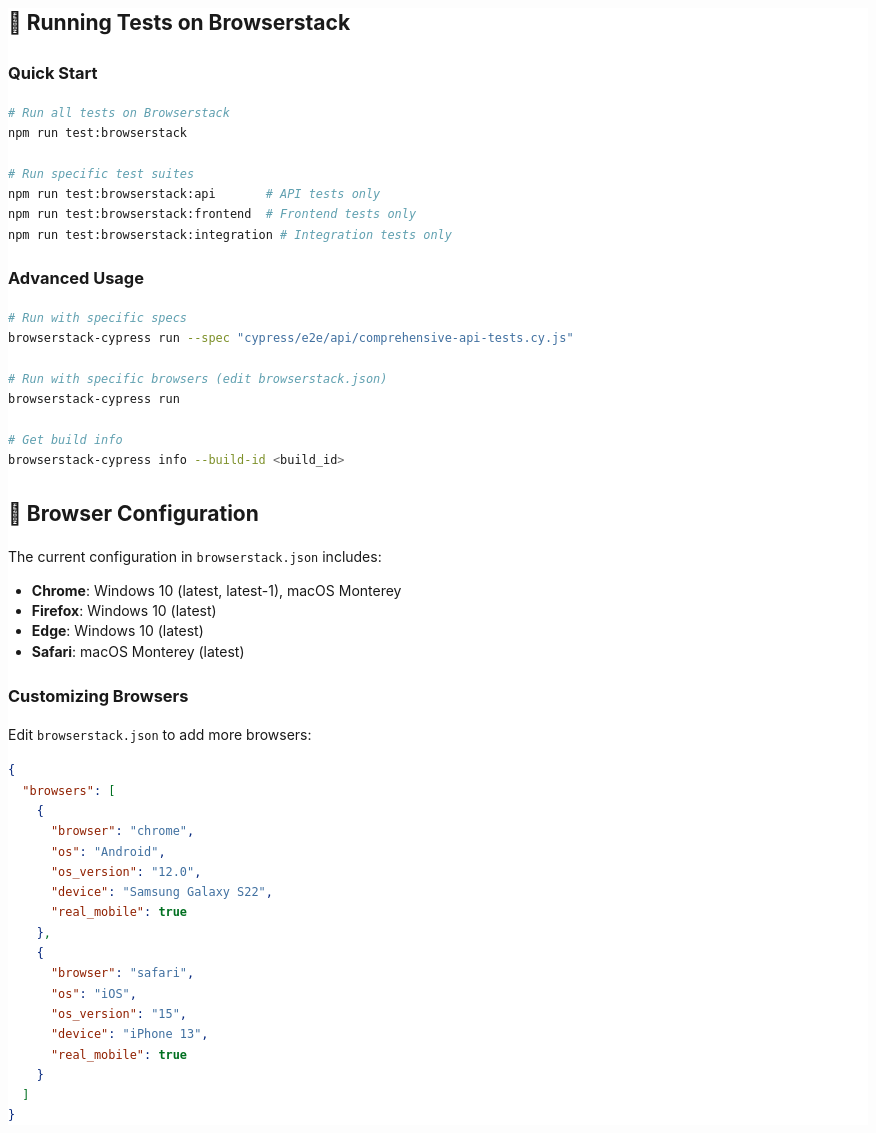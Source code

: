 ## 🚀 Running Tests on Browserstack

### Quick Start
```bash
# Run all tests on Browserstack
npm run test:browserstack

# Run specific test suites
npm run test:browserstack:api       # API tests only
npm run test:browserstack:frontend  # Frontend tests only
npm run test:browserstack:integration # Integration tests only
```

### Advanced Usage
```bash
# Run with specific specs
browserstack-cypress run --spec "cypress/e2e/api/comprehensive-api-tests.cy.js"

# Run with specific browsers (edit browserstack.json)
browserstack-cypress run

# Get build info
browserstack-cypress info --build-id <build_id>
```

## 📱 Browser Configuration

The current configuration in `browserstack.json` includes:

- **Chrome**: Windows 10 (latest, latest-1), macOS Monterey
- **Firefox**: Windows 10 (latest)
- **Edge**: Windows 10 (latest)
- **Safari**: macOS Monterey (latest)

### Customizing Browsers

Edit `browserstack.json` to add more browsers:

```json
{
  "browsers": [
    {
      "browser": "chrome",
      "os": "Android",
      "os_version": "12.0",
      "device": "Samsung Galaxy S22",
      "real_mobile": true
    },
    {
      "browser": "safari",
      "os": "iOS",
      "os_version": "15",
      "device": "iPhone 13",
      "real_mobile": true
    }
  ]
}
```
